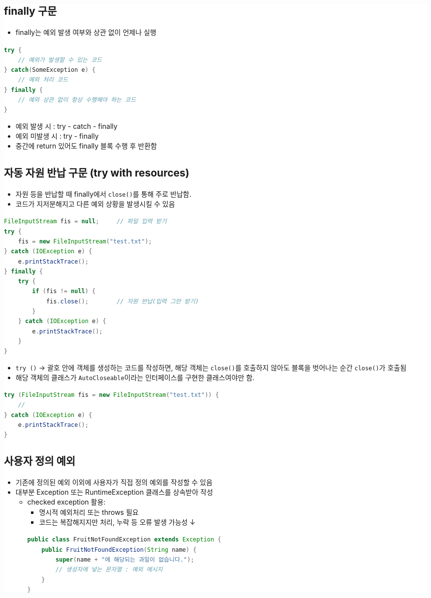 ## finally 구문
- finally는 예외 발생 여부와 상관 없이 언제나 실행
```java
try {
    // 예외가 발생할 수 있는 코드
} catch(SomeException e) {
    // 예외 처리 코드
} finally {
    // 예외 상관 없이 항상 수행해야 하는 코드
}
```
- 예외 발생 시 : try - catch - finally
- 예외 미발생 시 : try - finally
- 중간에 return 있어도 finally 블록 수행 후 반환함

## 자동 자원 반납 구문 (try with resources)
- 자원 등을 반납할 때 finally에서 `close()`를 통해 주로 반납함.
- 코드가 지저분해지고 다른 예외 상황을 발생시킬 수 있음
```java
FileInputStream fis = null;     // 파일 입력 받기
try {
    fis = new FileInputStream("test.txt");
} catch (IOException e) {
    e.printStackTrace();
} finally {
    try {
        if (fis != null) {
            fis.close();        // 자원 반납(입력 그만 받기)
        }
    } catch (IOException e) {
        e.printStackTrace();
    }
}
```

- `try ()` → 괄호 안에 객체를 생성하는 코드를 작성하면, 해당 객체는 `close()`를 호출하지 않아도 블록을 벗어나는 순간 `close()`가 호출됨
- 해당 객체의 클래스가 `AutoCloseable`이라는 인터페이스를 구현한 클래스여야만 함.
```java
try (FileInputStream fis = new FileInputStream("test.txt")) {
    // 
} catch (IOException e) {
    e.printStackTrace();
}
```
## 사용자 정의 예외
- 기존에 정의된 예외 이외에 사용자가 직접 정의 예외를 작성할 수 있음
- 대부분 Exception 또는 RuntimeException 클래스를 상속받아 작성
    - checked exception 활용:
        - 명시적 예외처리 또는 throws 필요
        - 코드는 복잡해지지만 처리, 누락 등 오류 발생 가능성 ↓
        ```java
        public class FruitNotFoundException extends Exception {
            public FruitNotFoundException(String name) {
                super(name + "에 해당되는 과일이 없습니다.");
                // 생성자에 넣는 문자열 : 예외 메시지
            }
        }
